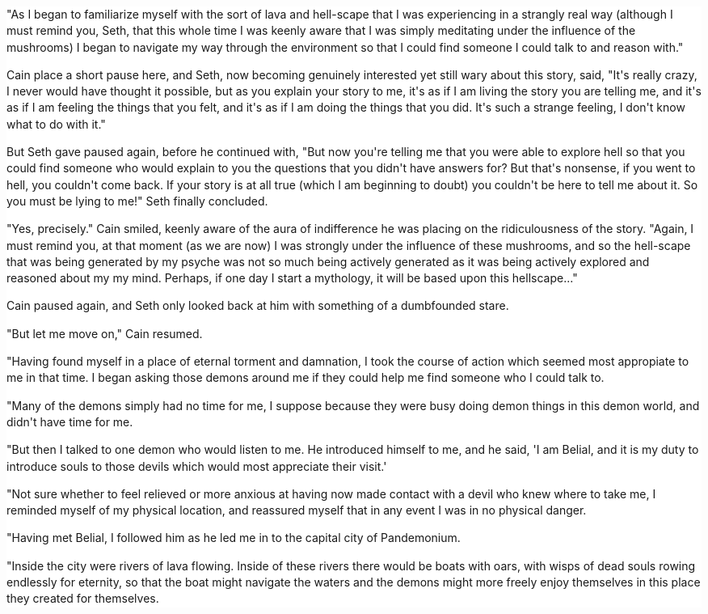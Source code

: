 "As I began to familiarize myself with the sort of lava and hell-scape that I
was experiencing in a strangly real way (although I must remind you, Seth, that
this whole time I was keenly aware that I was simply meditating under the
influence of the mushrooms) I began to navigate my way through the environment
so that I could find someone I could talk to and reason with."

Cain place a short pause here, and Seth, now becoming genuinely interested yet
still wary about this story, said, "It's really crazy, I never would have
thought it possible, but as you explain your story to me, it's as if I am
living the story you are telling me, and it's as if I am feeling the things
that you felt, and it's as if I am doing the things that you did. It's such a
strange feeling, I don't know what to do with it."

But Seth gave paused again, before he continued with, "But now you're telling
me that you were able to explore hell so that you could find someone who would
explain to you the questions that you didn't have answers for? But that's
nonsense, if you went to hell, you couldn't come back. If your story is at all
true (which I am beginning to doubt) you couldn't be here to tell me about it.
So you must be lying to me!" Seth finally concluded.

"Yes, precisely." Cain smiled, keenly aware of the aura of indifference he was
placing on the ridiculousness of the story. "Again, I must remind you, at that
moment (as we are now) I was strongly under the influence of these mushrooms,
and so the hell-scape that was being generated by my psyche was not so much
being actively generated as it was being actively explored and reasoned about
my my mind. Perhaps, if one day I start a mythology, it will be based upon this
hellscape..."

Cain paused again, and Seth only looked back at him with something of a
dumbfounded stare.

"But let me move on," Cain resumed.

"Having found myself in a place of eternal torment and damnation, I took the
course of action which seemed most appropiate to me in that time. I began
asking those demons around me if they could help me find someone who I could
talk to.

"Many of the demons simply had no time for me, I suppose because they were busy
doing demon things in this demon world, and didn't have time for me.

"But then I talked to one demon who would listen to me. He introduced himself
to me, and he said, 'I am Belial, and it is my duty to introduce souls to those
devils which would most appreciate their visit.'

"Not sure whether to feel relieved or more anxious at having now made contact
with a devil who knew where to take me, I reminded myself of my physical
location, and reassured myself that in any event I was in no physical danger.

"Having met Belial, I followed him as he led me in to the capital city of
Pandemonium.

"Inside the city were rivers of lava flowing. Inside of these rivers there
would be boats with oars, with wisps of dead souls rowing endlessly for
eternity, so that the boat might navigate the waters and the demons might more
freely enjoy themselves in this place they created for themselves.
